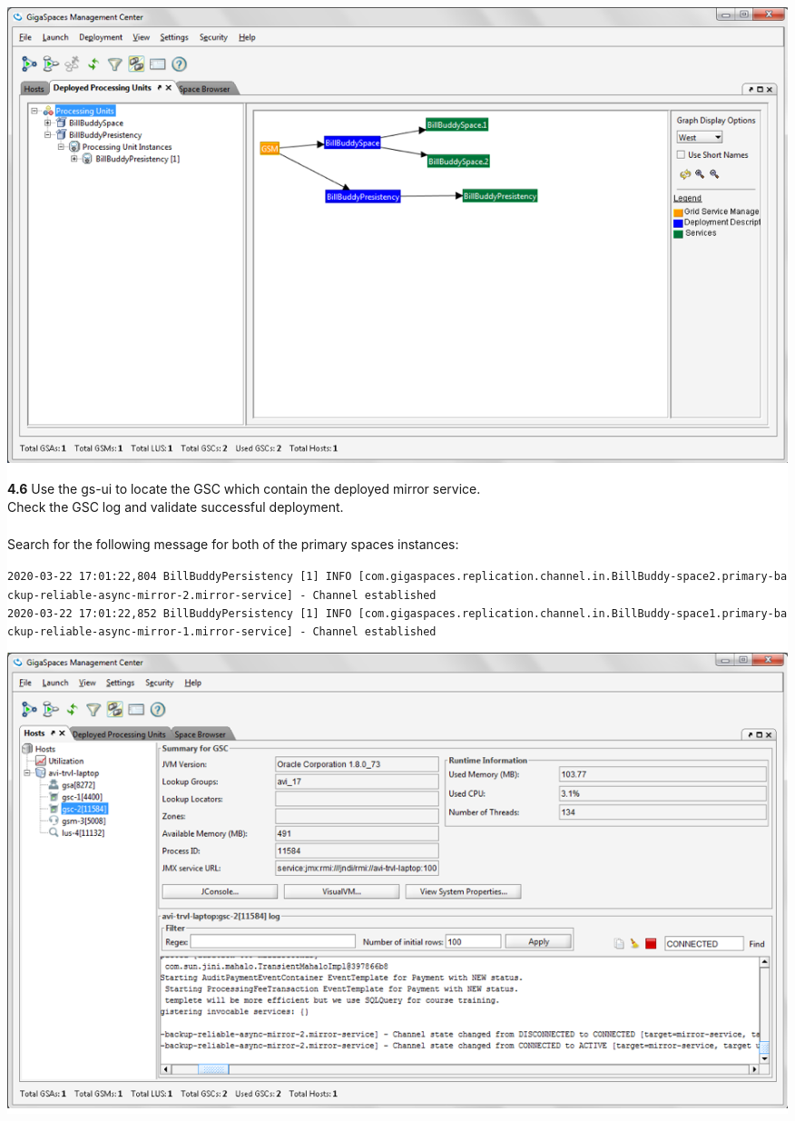  ![snapshot](./Pictures/Picture2.png)	


**4.6**  Use the gs-ui to locate the GSC which contain the deployed mirror service. <br /> 
Check the GSC log and validate successful deployment. <br />	
Search for the following message for both of the primary spaces instances:

    2020-03-22 17:01:22,804 BillBuddyPersistency [1] INFO [com.gigaspaces.replication.channel.in.BillBuddy-space2.primary-backup-reliable-async-mirror-2.mirror-service] - Channel established
    2020-03-22 17:01:22,852 BillBuddyPersistency [1] INFO [com.gigaspaces.replication.channel.in.BillBuddy-space1.primary-backup-reliable-async-mirror-1.mirror-service] - Channel established
    
![snapshot](./Pictures/Picture3.png)
